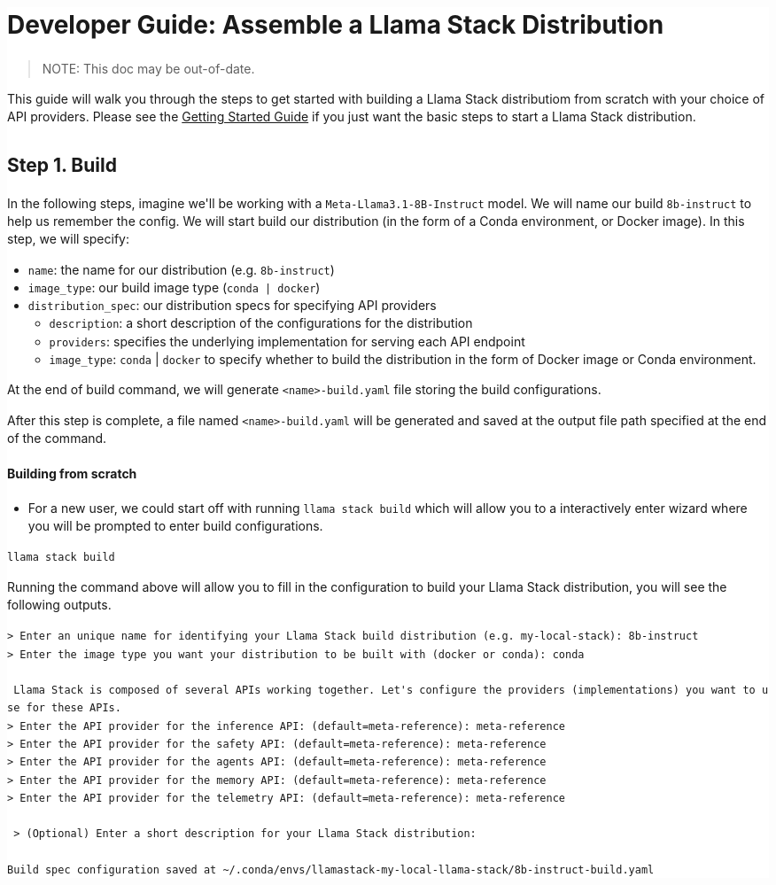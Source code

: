 # Developer Guide: Assemble a Llama Stack Distribution

> NOTE: This doc may be out-of-date.

This guide will walk you through the steps to get started with building a Llama Stack distributiom from scratch with your choice of API providers. Please see the [Getting Started Guide](./getting_started.md) if you just want the basic steps to start a Llama Stack distribution.

## Step 1. Build
In the following steps, imagine we'll be working with a `Meta-Llama3.1-8B-Instruct` model. We will name our build `8b-instruct` to help us remember the config. We will start build our distribution (in the form of a Conda environment, or Docker image). In this step, we will specify:
- `name`: the name for our distribution (e.g. `8b-instruct`)
- `image_type`: our build image type (`conda | docker`)
- `distribution_spec`: our distribution specs for specifying API providers
  - `description`: a short description of the configurations for the distribution
  - `providers`: specifies the underlying implementation for serving each API endpoint
  - `image_type`: `conda` | `docker` to specify whether to build the distribution in the form of Docker image or Conda environment.


At the end of build command, we will generate `<name>-build.yaml` file storing the build configurations.

After this step is complete, a file named `<name>-build.yaml` will be generated and saved at the output file path specified at the end of the command.

#### Building from scratch
- For a new user, we could start off with running `llama stack build` which will allow you to a interactively enter wizard where you will be prompted to enter build configurations.
```
llama stack build
```

Running the command above will allow you to fill in the configuration to build your Llama Stack distribution, you will see the following outputs.

```
> Enter an unique name for identifying your Llama Stack build distribution (e.g. my-local-stack): 8b-instruct
> Enter the image type you want your distribution to be built with (docker or conda): conda

 Llama Stack is composed of several APIs working together. Let's configure the providers (implementations) you want to use for these APIs.
> Enter the API provider for the inference API: (default=meta-reference): meta-reference
> Enter the API provider for the safety API: (default=meta-reference): meta-reference
> Enter the API provider for the agents API: (default=meta-reference): meta-reference
> Enter the API provider for the memory API: (default=meta-reference): meta-reference
> Enter the API provider for the telemetry API: (default=meta-reference): meta-reference

 > (Optional) Enter a short description for your Llama Stack distribution:

Build spec configuration saved at ~/.conda/envs/llamastack-my-local-llama-stack/8b-instruct-build.yaml
```
